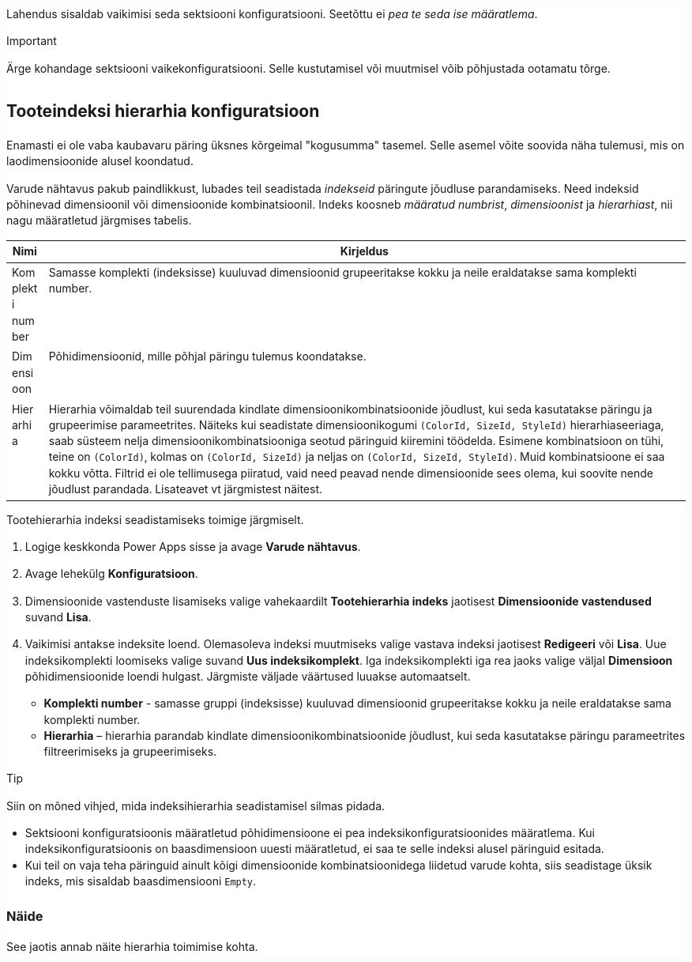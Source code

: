 Lahendus sisaldab vaikimisi seda sektsiooni konfiguratsiooni. Seetõttu ei *pea te seda ise määratlema*.

> [!IMPORTANT]
> Ärge kohandage sektsiooni vaikekonfiguratsiooni. Selle kustutamisel või muutmisel võib põhjustada ootamatu tõrge.

## <a name="product-index-hierarchy-configuration"></a><a name="index-configuration"></a>Tooteindeksi hierarhia konfiguratsioon

Enamasti ei ole vaba kaubavaru päring üksnes kõrgeimal "kogusumma" tasemel. Selle asemel võite soovida näha tulemusi, mis on laodimensioonide alusel koondatud.

Varude nähtavus pakub paindlikkust, lubades teil seadistada _indekseid_ päringute jõudluse parandamiseks. Need indeksid põhinevad dimensioonil või dimensioonide kombinatsioonil. Indeks koosneb *määratud numbrist*, *dimensioonist* ja *hierarhiast*, nii nagu määratletud järgmises tabelis.

| Nimi | Kirjeldus |
|---|---|
| Komplekti number | Samasse komplekti (indeksisse) kuuluvad dimensioonid grupeeritakse kokku ja neile eraldatakse sama komplekti number. |
| Dimensioon | Põhidimensioonid, mille põhjal päringu tulemus koondatakse. |
| Hierarhia | Hierarhia võimaldab teil suurendada kindlate dimensioonikombinatsioonide jõudlust, kui seda kasutatakse päringu ja grupeerimise parameetrites. Näiteks kui seadistate dimensioonikogumi `(ColorId, SizeId, StyleId)` hierarhiaseeriaga, saab süsteem nelja dimensioonikombinatsiooniga seotud päringuid kiiremini töödelda. Esimene kombinatsioon on tühi, teine on `(ColorId)`, kolmas on `(ColorId, SizeId)` ja neljas on `(ColorId, SizeId, StyleId)`. Muid kombinatsioone ei saa kokku võtta. Filtrid ei ole tellimusega piiratud, vaid need peavad nende dimensioonide sees olema, kui soovite nende jõudlust parandada. Lisateavet vt järgmistest näitest. |

Tootehierarhia indeksi seadistamiseks toimige järgmiselt.

1. Logige keskkonda Power Apps sisse ja avage **Varude nähtavus**.
1. Avage lehekülg **Konfiguratsioon**.
1. Dimensioonide vastenduste lisamiseks valige vahekaardilt **Tootehierarhia indeks** jaotisest **Dimensioonide vastendused** suvand **Lisa**.
1. Vaikimisi antakse indeksite loend. Olemasoleva indeksi muutmiseks valige vastava indeksi jaotisest **Redigeeri** või **Lisa**. Uue indeksikomplekti loomiseks valige suvand **Uus indeksikomplekt**. Iga indeksikomplekti iga rea jaoks valige väljal **Dimensioon** põhidimensioonide loendi hulgast. Järgmiste väljade väärtused luuakse automaatselt.

    - **Komplekti number** - samasse gruppi (indeksisse) kuuluvad dimensioonid grupeeritakse kokku ja neile eraldatakse sama komplekti number.
    - **Hierarhia** – hierarhia parandab kindlate dimensioonikombinatsioonide jõudlust, kui seda kasutatakse päringu parameetrites filtreerimiseks ja grupeerimiseks.

> [!TIP]
> Siin on mõned vihjed, mida indeksihierarhia seadistamisel silmas pidada.
>
> - Sektsiooni konfiguratsioonis määratletud põhidimensioone ei pea indeksikonfiguratsioonides määratlema. Kui indeksikonfiguratsioonis on baasdimensioon uuesti määratletud, ei saa te selle indeksi alusel päringuid esitada.
> - Kui teil on vaja teha päringuid ainult kõigi dimensioonide kombinatsioonidega liidetud varude kohta, siis seadistage üksik indeks, mis sisaldab baasdimensiooni `Empty`.

### <a name="example"></a>Näide

See jaotis annab näite hierarhia toimimise kohta.
